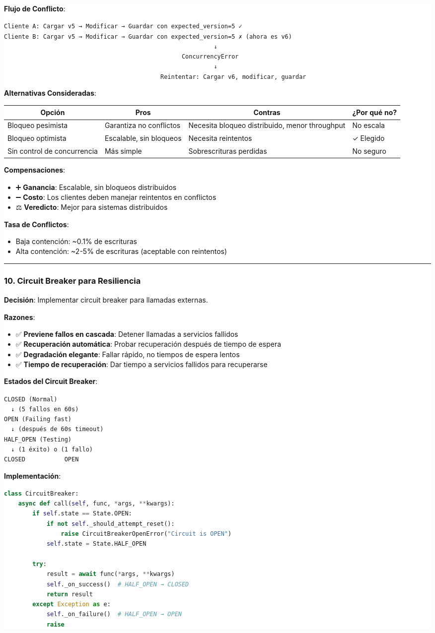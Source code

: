 **Flujo de Conflicto**:
```
Cliente A: Cargar v5 → Modificar → Guardar con expected_version=5 ✓
Cliente B: Cargar v5 → Modificar → Guardar con expected_version=5 ✗ (ahora es v6)
                                                           ↓
                                                  ConcurrencyError
                                                           ↓
                                            Reintentar: Cargar v6, modificar, guardar
```

**Alternativas Consideradas**:

| Opción | Pros | Contras | ¿Por qué no? |
|--------|------|---------|--------------|
| Bloqueo pesimista | Garantiza no conflictos | Necesita bloqueo distribuido, menor throughput | No escala |
| Bloqueo optimista | Escalable, sin bloqueos | Necesita reintentos | ✓ Elegido |
| Sin control de concurrencia | Más simple | Sobrescrituras perdidas | No seguro |

**Compensaciones**:
- ➕ **Ganancia**: Escalable, sin bloqueos distribuidos
- ➖ **Costo**: Los clientes deben manejar reintentos en conflictos
- ⚖️ **Veredicto**: Mejor para sistemas distribuidos

**Tasa de Conflictos**:
- Baja contención: ~0.1% de escrituras
- Alta contención: ~2-5% de escrituras (aceptable con reintentos)

---

### 10. Circuit Breaker para Resiliencia

**Decisión**: Implementar circuit breaker para llamadas externas.

**Razones**:
- ✅ **Previene fallos en cascada**: Detener llamadas a servicios fallidos
- ✅ **Recuperación automática**: Probar recuperación después de tiempo de espera
- ✅ **Degradación elegante**: Fallar rápido, no tiempos de espera lentos
- ✅ **Tiempo de recuperación**: Dar tiempo a servicios fallidos para recuperarse

**Estados del Circuit Breaker**:
```
CLOSED (Normal)
  ↓ (5 fallos en 60s)
OPEN (Failing fast)
  ↓ (después de 60s timeout)
HALF_OPEN (Testing)
  ↓ (1 éxito) o (1 fallo)
CLOSED           OPEN
```

**Implementación**:
```python
class CircuitBreaker:
    async def call(self, func, *args, **kwargs):
        if self.state == State.OPEN:
            if not self._should_attempt_reset():
                raise CircuitBreakerOpenError("Circuit is OPEN")
            self.state = State.HALF_OPEN
        
        try:
            result = await func(*args, **kwargs)
            self._on_success()  # HALF_OPEN → CLOSED
            return result
        except Exception as e:
            self._on_failure()  # HALF_OPEN → OPEN
            raise
```